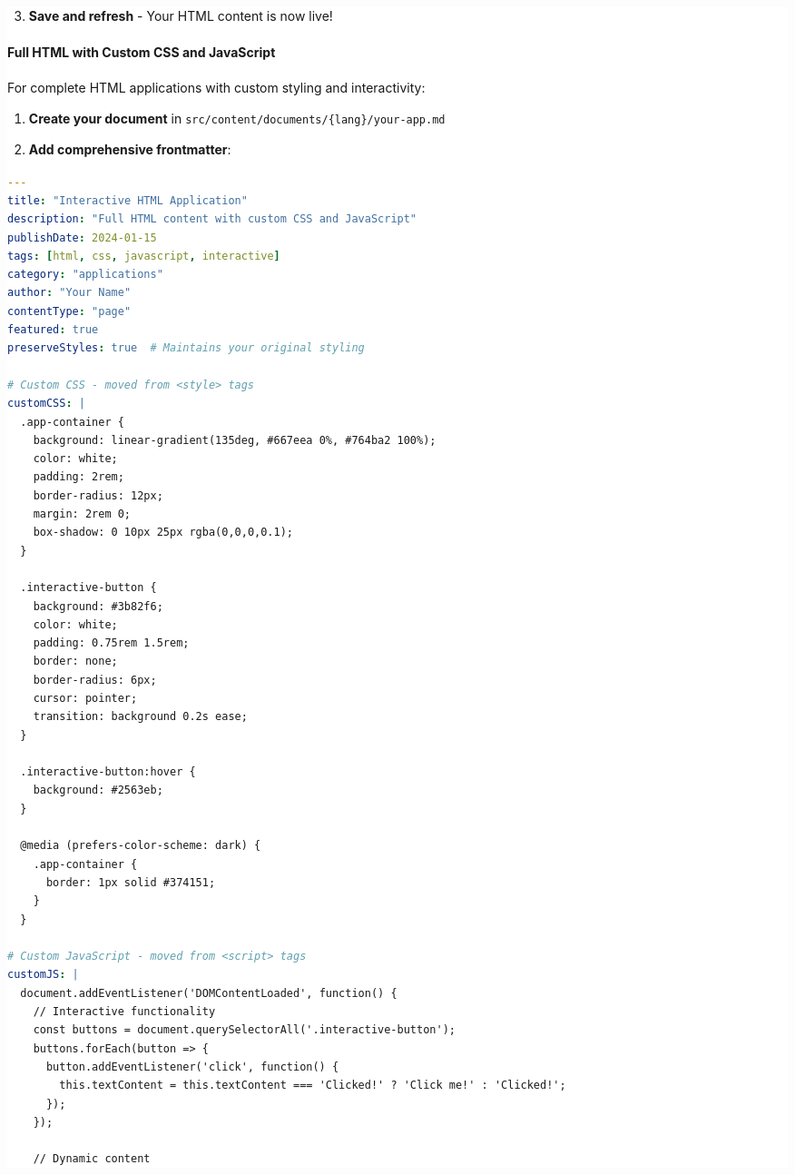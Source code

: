 
3. **Save and refresh** - Your HTML content is now live!

#### Full HTML with Custom CSS and JavaScript

For complete HTML applications with custom styling and interactivity:

1. **Create your document** in `src/content/documents/{lang}/your-app.md`

2. **Add comprehensive frontmatter**:

```yaml
---
title: "Interactive HTML Application"
description: "Full HTML content with custom CSS and JavaScript"
publishDate: 2024-01-15
tags: [html, css, javascript, interactive]
category: "applications"
author: "Your Name"
contentType: "page"
featured: true
preserveStyles: true  # Maintains your original styling

# Custom CSS - moved from <style> tags
customCSS: |
  .app-container {
    background: linear-gradient(135deg, #667eea 0%, #764ba2 100%);
    color: white;
    padding: 2rem;
    border-radius: 12px;
    margin: 2rem 0;
    box-shadow: 0 10px 25px rgba(0,0,0,0.1);
  }

  .interactive-button {
    background: #3b82f6;
    color: white;
    padding: 0.75rem 1.5rem;
    border: none;
    border-radius: 6px;
    cursor: pointer;
    transition: background 0.2s ease;
  }

  .interactive-button:hover {
    background: #2563eb;
  }

  @media (prefers-color-scheme: dark) {
    .app-container {
      border: 1px solid #374151;
    }
  }

# Custom JavaScript - moved from <script> tags
customJS: |
  document.addEventListener('DOMContentLoaded', function() {
    // Interactive functionality
    const buttons = document.querySelectorAll('.interactive-button');
    buttons.forEach(button => {
      button.addEventListener('click', function() {
        this.textContent = this.textContent === 'Clicked!' ? 'Click me!' : 'Clicked!';
      });
    });

    // Dynamic content
```